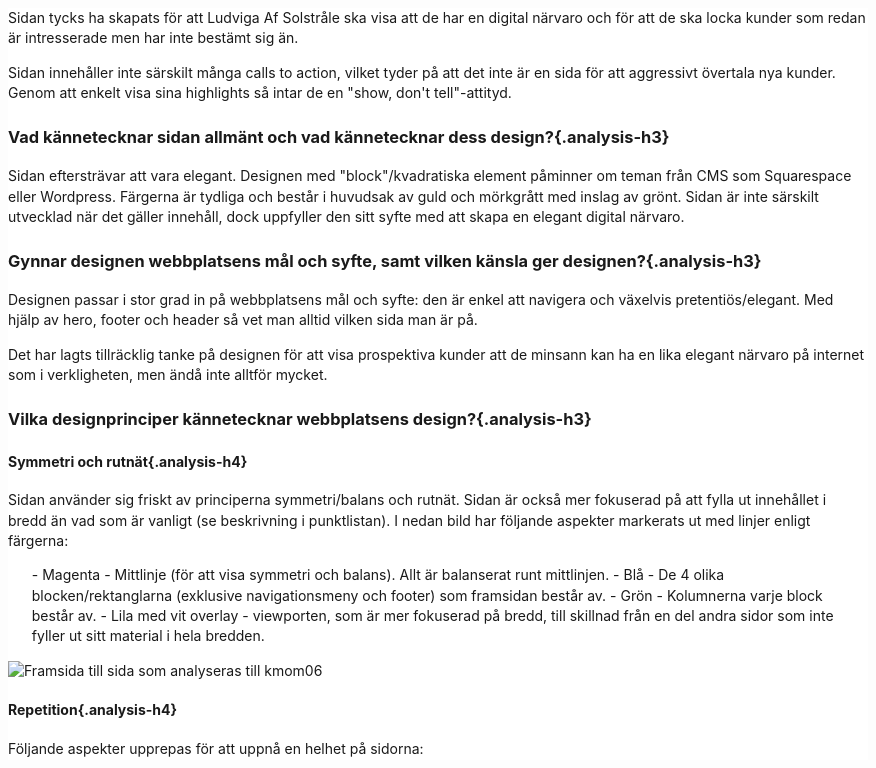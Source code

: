 
Sidan tycks ha skapats för att Ludviga Af Solstråle ska visa att de har en digital närvaro och för att de ska locka kunder som redan är intresserade men har inte bestämt sig än.


Sidan innehåller inte särskilt många calls to action, vilket tyder på att det inte är en sida för att aggressivt övertala nya kunder. Genom att enkelt visa sina highlights så intar de en "show, don't tell"-attityd.


### Vad kännetecknar sidan allmänt och vad kännetecknar dess design?{.analysis-h3}


Sidan eftersträvar att vara elegant. Designen med "block"/kvadratiska element påminner om teman från CMS som Squarespace eller Wordpress. Färgerna är tydliga och består i huvudsak av guld och mörkgrått med inslag av grönt. Sidan är inte särskilt utvecklad när det gäller innehåll, dock uppfyller den sitt syfte med att skapa en elegant digital närvaro.


### Gynnar designen webbplatsens mål och syfte, samt vilken känsla ger designen?{.analysis-h3}


Designen passar i stor grad in på webbplatsens mål och syfte: den är enkel att navigera och växelvis pretentiös/elegant. Med hjälp av hero, footer och header så vet man alltid vilken sida man är på.


Det har lagts tillräcklig tanke på designen för att visa prospektiva kunder att de minsann kan ha en lika elegant närvaro på internet som i verkligheten, men ändå inte alltför mycket.


### Vilka designprinciper kännetecknar webbplatsens design?{.analysis-h3}


#### Symmetri och rutnät{.analysis-h4}


Sidan använder sig friskt av principerna symmetri/balans och rutnät. Sidan är också mer fokuserad på att fylla ut innehållet i bredd än vad som är vanligt (se beskrivning i punktlistan). I nedan bild har följande aspekter markerats ut med linjer enligt färgerna:

<ul class="ol-analysis" markdown="1">
- Magenta - Mittlinje (för att visa symmetri och balans). Allt är balanserat runt mittlinjen.
- Blå - De 4 olika blocken/rektanglarna (exklusive navigationsmeny och footer) som framsidan består av.
- Grön - Kolumnerna varje block består av.
- Lila med vit overlay - viewporten, som är mer fokuserad på bredd, till skillnad från en del andra sidor som inte fyller ut sitt material i hela bredden.
</ul>

![Framsida till sida som analyseras till kmom06](%base_url%/image/project/framsida.jpg)


#### Repetition{.analysis-h4}


Följande aspekter upprepas för att uppnå en helhet på sidorna:
